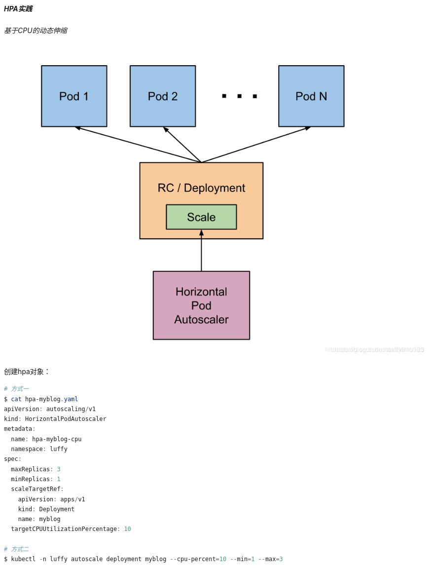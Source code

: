 

##### HPA实践

###### 基于CPU的动态伸缩

![](./images/hpa.png)

创建hpa对象：

```powershell
# 方式一
$ cat hpa-myblog.yaml
apiVersion: autoscaling/v1
kind: HorizontalPodAutoscaler
metadata:
  name: hpa-myblog-cpu
  namespace: luffy
spec:
  maxReplicas: 3
  minReplicas: 1
  scaleTargetRef:
    apiVersion: apps/v1
    kind: Deployment
    name: myblog
  targetCPUUtilizationPercentage: 10

# 方式二
$ kubectl -n luffy autoscale deployment myblog --cpu-percent=10 --min=1 --max=3
```
